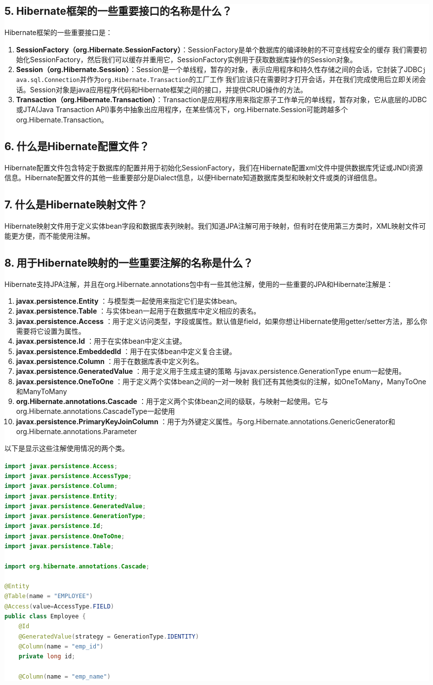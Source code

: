 ## 5. Hibernate框架的一些重要接口的名称是什么？

Hibernate框架的一些重要接口是：

1. **SessionFactory（org.Hibernate.SessionFactory）**：SessionFactory是单个数据库的编译映射的不可变线程安全的缓存 我们需要初始化SessionFactory，然后我们可以缓存并重用它，SessionFactory实例用于获取数据库操作的Session对象。
2. **Session（org.Hibernate.Session）**：Session是一个单线程，暂存的对象，表示应用程序和持久性存储之间的会话，它封装了JDBC`java.sql.Connection`并作为`org.Hibernate.Transaction`的工厂工作 我们应该只在需要时才打开会话，并在我们完成使用后立即关闭会话。Session对象是java应用程序代码和Hibernate框架之间的接口，并提供CRUD操作的方法。
3. **Transaction（org.Hibernate.Transaction）**：Transaction是应用程序用来指定原子工作单元的单线程，暂存对象，它从底层的JDBC或JTA(Java Transaction API)事务中抽象出应用程序，在某些情况下，org.Hibernate.Session可能跨越多个org.Hibernate.Transaction。

## 6. 什么是Hibernate配置文件？

Hibernate配置文件包含特定于数据库的配置并用于初始化SessionFactory，我们在Hibernate配置xml文件中提供数据库凭证或JNDI资源信息。Hibernate配置文件的其他一些重要部分是Dialect信息，以便Hibernate知道数据库类型和映射文件或类的详细信息。

## 7. 什么是Hibernate映射文件？

Hibernate映射文件用于定义实体bean字段和数据库表列映射。我们知道JPA注解可用于映射，但有时在使用第三方类时，XML映射文件可能更方便，而不能使用注解。

## 8. 用于Hibernate映射的一些重要注解的名称是什么？

Hibernate支持JPA注解，并且在org.Hibernate.annotations包中有一些其他注解，使用的一些重要的JPA和Hibernate注解是：

1. **javax.persistence.Entity** ：与模型类一起使用来指定它们是实体bean。
2. **javax.persistence.Table** ：与实体bean一起用于在数据库中定义相应的表名。
3. **javax.persistence.Access** ：用于定义访问类型，字段或属性。默认值是field，如果你想让Hibernate使用getter/setter方法，那么你需要将它设置为属性。
4. **javax.persistence.Id** ：用于在实体bean中定义主键。
5. **javax.persistence.EmbeddedId** ：用于在实体bean中定义复合主键。
6. **javax.persistence.Column** ：用于在数据库表中定义列名。
7. **javax.persistence.GeneratedValue** ：用于定义用于生成主键的策略 与javax.persistence.GenerationType enum一起使用。
8. **javax.persistence.OneToOne** ：用于定义两个实体bean之间的一对一映射 我们还有其他类似的注解，如OneToMany，ManyToOne和ManyToMany
9. **org.Hibernate.annotations.Cascade** ：用于定义两个实体bean之间的级联，与映射一起使用。它与org.Hibernate.annotations.CascadeType一起使用
10. **javax.persistence.PrimaryKeyJoinColumn** ：用于为外键定义属性。与org.Hibernate.annotations.GenericGenerator和org.Hibernate.annotations.Parameter

以下是显示这些注解使用情况的两个类。

```java
import javax.persistence.Access;
import javax.persistence.AccessType;
import javax.persistence.Column;
import javax.persistence.Entity;
import javax.persistence.GeneratedValue;
import javax.persistence.GenerationType;
import javax.persistence.Id;
import javax.persistence.OneToOne;
import javax.persistence.Table;

import org.hibernate.annotations.Cascade;

@Entity
@Table(name = "EMPLOYEE")
@Access(value=AccessType.FIELD)
public class Employee {
    @Id
    @GeneratedValue(strategy = GenerationType.IDENTITY)
    @Column(name = "emp_id")
    private long id;

    @Column(name = "emp_name")
```